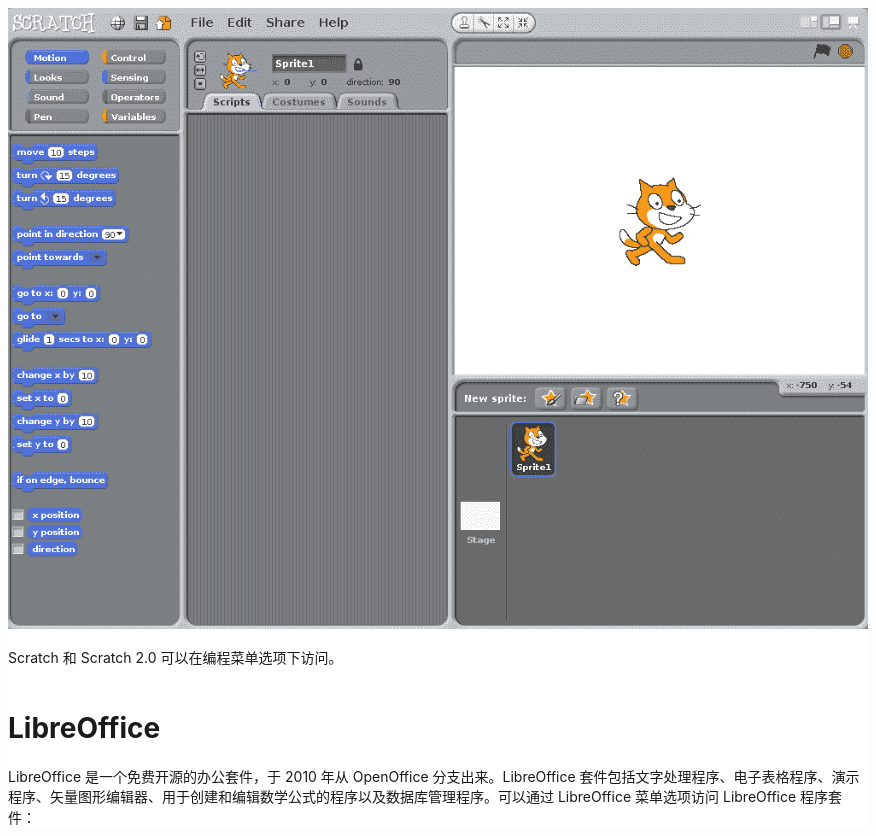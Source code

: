 ![](img/9895522b-dd89-4968-9ece-cdd098b04418.png)

Scratch 和 Scratch 2.0 可以在编程菜单选项下访问。

# LibreOffice

LibreOffice 是一个免费开源的办公套件，于 2010 年从 OpenOffice 分支出来。LibreOffice 套件包括文字处理程序、电子表格程序、演示程序、矢量图形编辑器、用于创建和编辑数学公式的程序以及数据库管理程序。可以通过 LibreOffice 菜单选项访问 LibreOffice 程序套件：
